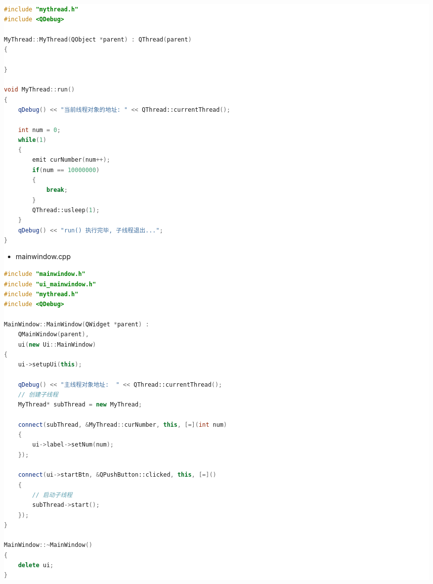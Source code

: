 ```cpp
#include "mythread.h"
#include <QDebug>

MyThread::MyThread(QObject *parent) : QThread(parent)
{

}

void MyThread::run()
{
    qDebug() << "当前线程对象的地址: " << QThread::currentThread();

    int num = 0;
    while(1)
    {
        emit curNumber(num++);
        if(num == 10000000)
        {
            break;
        }
        QThread::usleep(1);
    }
    qDebug() << "run() 执行完毕, 子线程退出...";
}
```

- mainwindow.cpp

```cpp
#include "mainwindow.h"
#include "ui_mainwindow.h"
#include "mythread.h"
#include <QDebug>

MainWindow::MainWindow(QWidget *parent) :
    QMainWindow(parent),
    ui(new Ui::MainWindow)
{
    ui->setupUi(this);

    qDebug() << "主线程对象地址:  " << QThread::currentThread();
    // 创建子线程
    MyThread* subThread = new MyThread;

    connect(subThread, &MyThread::curNumber, this, [=](int num)
    {
        ui->label->setNum(num);
    });

    connect(ui->startBtn, &QPushButton::clicked, this, [=]()
    {
        // 启动子线程
        subThread->start();
    });
}

MainWindow::~MainWindow()
{
    delete ui;
}
```
